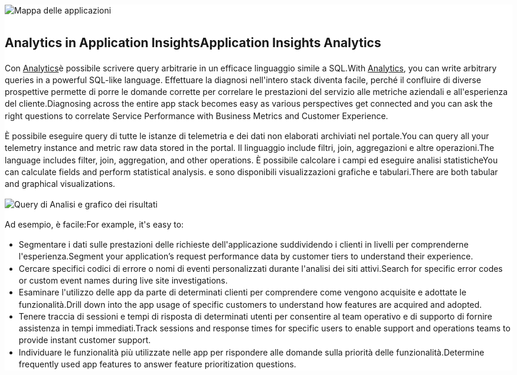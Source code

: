 ![Mappa delle applicazioni](./media/app-insights-devops/050.png)

## <a name="application-insights-analytics"></a><span data-ttu-id="a9c2e-226">Analytics in Application Insights</span><span class="sxs-lookup"><span data-stu-id="a9c2e-226">Application Insights Analytics</span></span>
<span data-ttu-id="a9c2e-227">Con [Analytics](app-insights-analytics.md)è possibile scrivere query arbitrarie in un efficace linguaggio simile a SQL.</span><span class="sxs-lookup"><span data-stu-id="a9c2e-227">With [Analytics](app-insights-analytics.md), you can write arbitrary queries in a powerful SQL-like language.</span></span>  <span data-ttu-id="a9c2e-228">Effettuare la diagnosi nell'intero stack diventa facile, perché il confluire di diverse prospettive permette di porre le domande corrette per correlare le prestazioni del servizio alle metriche aziendali e all'esperienza del cliente.</span><span class="sxs-lookup"><span data-stu-id="a9c2e-228">Diagnosing across the entire app stack becomes easy as various perspectives get connected and you can ask the right questions to correlate Service Performance with Business Metrics and Customer Experience.</span></span> 

<span data-ttu-id="a9c2e-229">È possibile eseguire query di tutte le istanze di telemetria e dei dati non elaborati archiviati nel portale.</span><span class="sxs-lookup"><span data-stu-id="a9c2e-229">You can query all your telemetry instance and metric raw data stored in the portal.</span></span> <span data-ttu-id="a9c2e-230">Il linguaggio include filtri, join, aggregazioni e altre operazioni.</span><span class="sxs-lookup"><span data-stu-id="a9c2e-230">The language includes filter, join, aggregation, and other operations.</span></span> <span data-ttu-id="a9c2e-231">È possibile calcolare i campi ed eseguire analisi statistiche</span><span class="sxs-lookup"><span data-stu-id="a9c2e-231">You can calculate fields and perform statistical analysis.</span></span> <span data-ttu-id="a9c2e-232">e sono disponibili visualizzazioni grafiche e tabulari.</span><span class="sxs-lookup"><span data-stu-id="a9c2e-232">There are both tabular and graphical visualizations.</span></span>

![Query di Analisi e grafico dei risultati](./media/app-insights-devops/025.png)

<span data-ttu-id="a9c2e-234">Ad esempio, è facile:</span><span class="sxs-lookup"><span data-stu-id="a9c2e-234">For example, it's easy to:</span></span>

* <span data-ttu-id="a9c2e-235">Segmentare i dati sulle prestazioni delle richieste dell'applicazione suddividendo i clienti in livelli per comprenderne l'esperienza.</span><span class="sxs-lookup"><span data-stu-id="a9c2e-235">Segment your application’s request performance data by customer tiers to understand their experience.</span></span>
* <span data-ttu-id="a9c2e-236">Cercare specifici codici di errore o nomi di eventi personalizzati durante l'analisi dei siti attivi.</span><span class="sxs-lookup"><span data-stu-id="a9c2e-236">Search for specific error codes or custom event names during live site investigations.</span></span>
* <span data-ttu-id="a9c2e-237">Esaminare l'utilizzo delle app da parte di determinati clienti per comprendere come vengono acquisite e adottate le funzionalità.</span><span class="sxs-lookup"><span data-stu-id="a9c2e-237">Drill down into the app usage of specific customers to understand how features are acquired and adopted.</span></span>
* <span data-ttu-id="a9c2e-238">Tenere traccia di sessioni e tempi di risposta di determinati utenti per consentire al team operativo e di supporto di fornire assistenza in tempi immediati.</span><span class="sxs-lookup"><span data-stu-id="a9c2e-238">Track sessions and response times for specific users to enable support and operations teams to provide instant customer support.</span></span>
* <span data-ttu-id="a9c2e-239">Individuare le funzionalità più utilizzate nelle app per rispondere alle domande sulla priorità delle funzionalità.</span><span class="sxs-lookup"><span data-stu-id="a9c2e-239">Determine frequently used app features to answer feature prioritization questions.</span></span>

